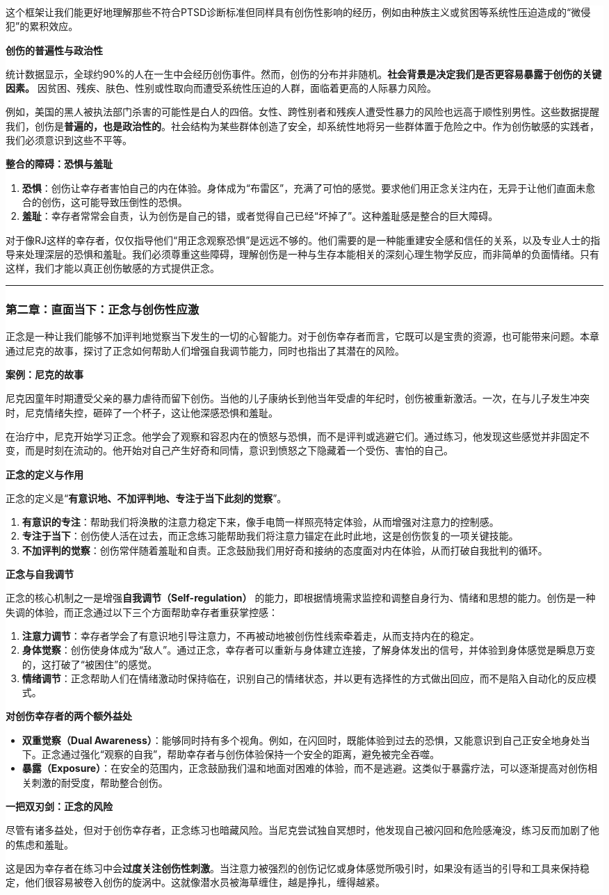 这个框架让我们能更好地理解那些不符合PTSD诊断标准但同样具有创伤性影响的经历，例如由种族主义或贫困等系统性压迫造成的“微侵犯”的累积效应。

**创伤的普遍性与政治性**

统计数据显示，全球约90%的人在一生中会经历创伤事件。然而，创伤的分布并非随机。**社会背景是决定我们是否更容易暴露于创伤的关键因素。** 因贫困、残疾、肤色、性别或性取向而遭受系统性压迫的人群，面临着更高的人际暴力风险。

例如，美国的黑人被执法部门杀害的可能性是白人的四倍。女性、跨性别者和残疾人遭受性暴力的风险也远高于顺性别男性。这些数据提醒我们，创伤是**普遍的，也是政治性的**。社会结构为某些群体创造了安全，却系统性地将另一些群体置于危险之中。作为创伤敏感的实践者，我们必须意识到这些不平等。

**整合的障碍：恐惧与羞耻**

1. **恐惧**：创伤让幸存者害怕自己的内在体验。身体成为“布雷区”，充满了可怕的感觉。要求他们用正念关注内在，无异于让他们直面未愈合的创伤，这可能导致压倒性的恐惧。
2. **羞耻**：幸存者常常会自责，认为创伤是自己的错，或者觉得自己已经“坏掉了”。这种羞耻感是整合的巨大障碍。

对于像RJ这样的幸存者，仅仅指导他们“用正念观察恐惧”是远远不够的。他们需要的是一种能重建安全感和信任的关系，以及专业人士的指导来处理深层的恐惧和羞耻。我们必须尊重这些障碍，理解创伤是一种与生存本能相关的深刻心理生物学反应，而非简单的负面情绪。只有这样，我们才能以真正创伤敏感的方式提供正念。

---

### 第二章：直面当下：正念与创伤性应激

正念是一种让我们能够不加评判地觉察当下发生的一切的心智能力。对于创伤幸存者而言，它既可以是宝贵的资源，也可能带来问题。本章通过尼克的故事，探讨了正念如何帮助人们增强自我调节能力，同时也指出了其潜在的风险。

**案例：尼克的故事**

尼克因童年时期遭受父亲的暴力虐待而留下创伤。当他的儿子康纳长到他当年受虐的年纪时，创伤被重新激活。一次，在与儿子发生冲突时，尼克情绪失控，砸碎了一个杯子，这让他深感恐惧和羞耻。

在治疗中，尼克开始学习正念。他学会了观察和容忍内在的愤怒与恐惧，而不是评判或逃避它们。通过练习，他发现这些感觉并非固定不变，而是时刻在流动的。他开始对自己产生好奇和同情，意识到愤怒之下隐藏着一个受伤、害怕的自己。

**正念的定义与作用**

正念的定义是“**有意识地、不加评判地、专注于当下此刻的觉察**”。

1. **有意识的专注**：帮助我们将涣散的注意力稳定下来，像手电筒一样照亮特定体验，从而增强对注意力的控制感。
2. **专注于当下**：创伤使人活在过去，而正念练习能帮助我们将注意力锚定在此时此地，这是创伤恢复的一项关键技能。
3. **不加评判的觉察**：创伤常伴随着羞耻和自责。正念鼓励我们用好奇和接纳的态度面对内在体验，从而打破自我批判的循环。

**正念与自我调节**

正念的核心机制之一是增强**自我调节（Self-regulation）** 的能力，即根据情境需求监控和调整自身行为、情绪和思想的能力。创伤是一种失调的体验，而正念通过以下三个方面帮助幸存者重获掌控感：

1. **注意力调节**：幸存者学会了有意识地引导注意力，不再被动地被创伤性线索牵着走，从而支持内在的稳定。
2. **身体觉察**：创伤使身体成为“敌人”。通过正念，幸存者可以重新与身体建立连接，了解身体发出的信号，并体验到身体感觉是瞬息万变的，这打破了“被困住”的感觉。
3. **情绪调节**：正念帮助人们在情绪激动时保持临在，识别自己的情绪状态，并以更有选择性的方式做出回应，而不是陷入自动化的反应模式。

**对创伤幸存者的两个额外益处**

* **双重觉察（Dual Awareness）**：能够同时持有多个视角。例如，在闪回时，既能体验到过去的恐惧，又能意识到自己正安全地身处当下。正念通过强化“观察的自我”，帮助幸存者与创伤体验保持一个安全的距离，避免被完全吞噬。
* **暴露（Exposure）**：在安全的范围内，正念鼓励我们温和地面对困难的体验，而不是逃避。这类似于暴露疗法，可以逐渐提高对创伤相关刺激的耐受度，帮助整合创伤。

**一把双刃剑：正念的风险**

尽管有诸多益处，但对于创伤幸存者，正念练习也暗藏风险。当尼克尝试独自冥想时，他发现自己被闪回和危险感淹没，练习反而加剧了他的焦虑和羞耻。

这是因为幸存者在练习中会**过度关注创伤性刺激**。当注意力被强烈的创伤记忆或身体感觉所吸引时，如果没有适当的引导和工具来保持稳定，他们很容易被卷入创伤的旋涡中。这就像潜水员被海草缠住，越是挣扎，缠得越紧。
